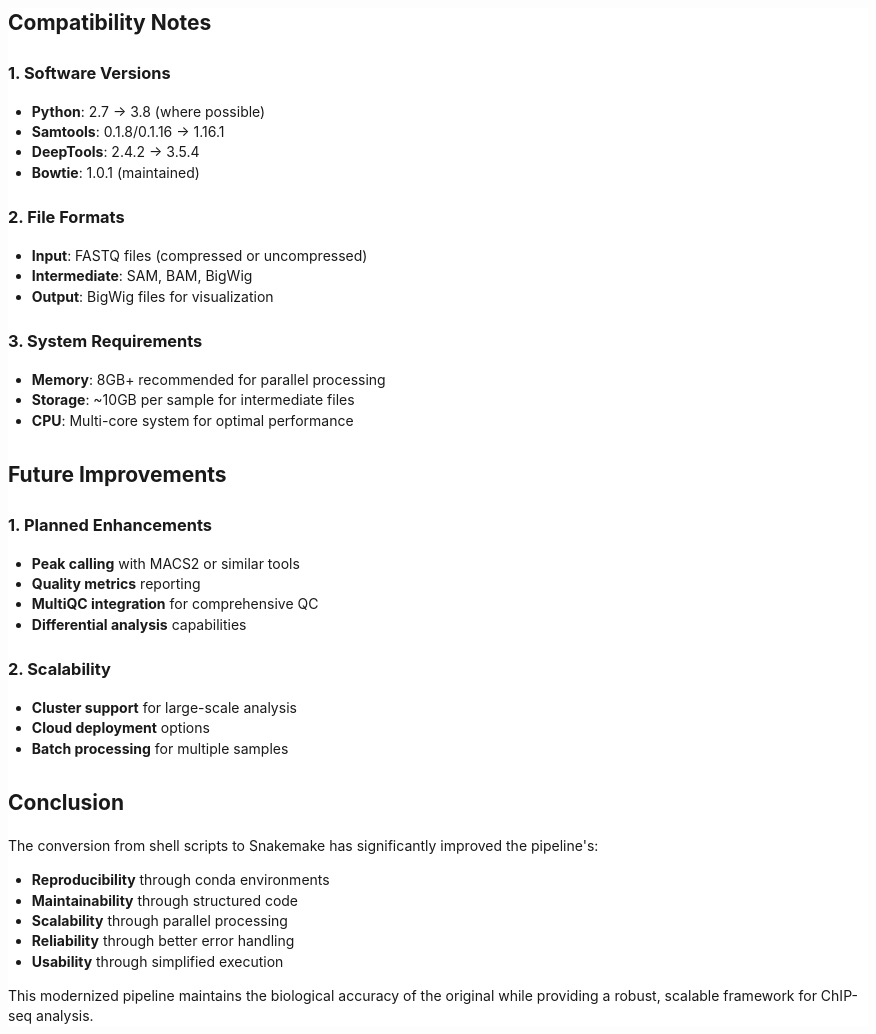 ## Compatibility Notes

### 1. **Software Versions**
- **Python**: 2.7 → 3.8 (where possible)
- **Samtools**: 0.1.8/0.1.16 → 1.16.1
- **DeepTools**: 2.4.2 → 3.5.4
- **Bowtie**: 1.0.1 (maintained)

### 2. **File Formats**
- **Input**: FASTQ files (compressed or uncompressed)
- **Intermediate**: SAM, BAM, BigWig
- **Output**: BigWig files for visualization

### 3. **System Requirements**
- **Memory**: 8GB+ recommended for parallel processing
- **Storage**: ~10GB per sample for intermediate files
- **CPU**: Multi-core system for optimal performance

## Future Improvements

### 1. **Planned Enhancements**
- **Peak calling** with MACS2 or similar tools
- **Quality metrics** reporting
- **MultiQC integration** for comprehensive QC
- **Differential analysis** capabilities

### 2. **Scalability**
- **Cluster support** for large-scale analysis
- **Cloud deployment** options
- **Batch processing** for multiple samples

## Conclusion

The conversion from shell scripts to Snakemake has significantly improved the pipeline's:
- **Reproducibility** through conda environments
- **Maintainability** through structured code
- **Scalability** through parallel processing
- **Reliability** through better error handling
- **Usability** through simplified execution

This modernized pipeline maintains the biological accuracy of the original while providing a robust, scalable framework for ChIP-seq analysis. 